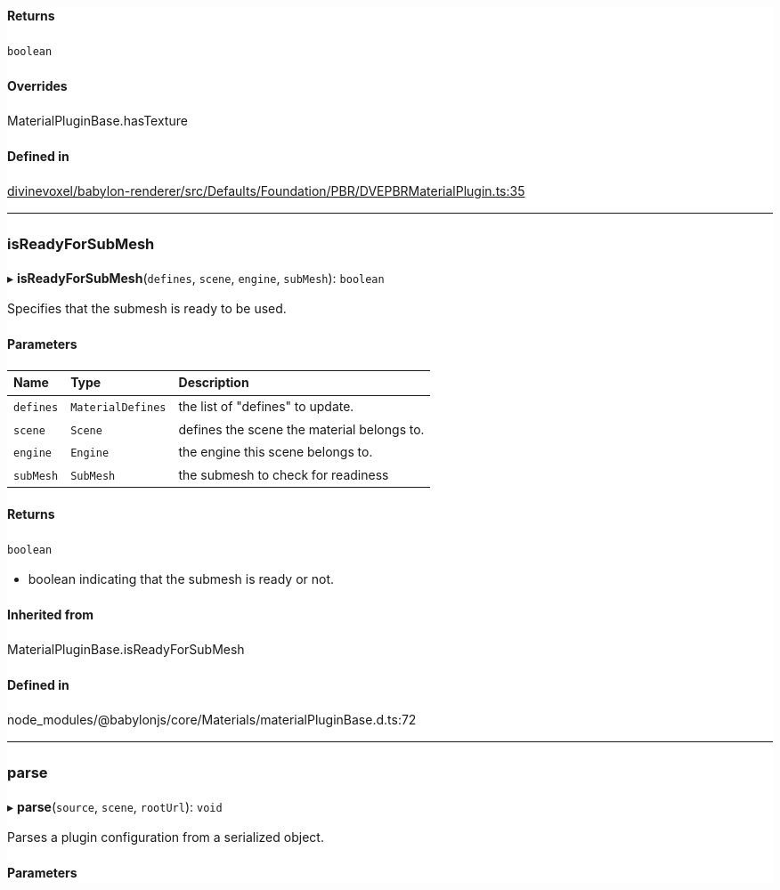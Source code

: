 #### Returns

`boolean`

#### Overrides

MaterialPluginBase.hasTexture

#### Defined in

[divinevoxel/babylon-renderer/src/Defaults/Foundation/PBR/DVEPBRMaterialPlugin.ts:35](https://github.com/lucasdamianjohnson/DivineVoxelEngine/blob/596fa7391478620ed460dfb4856ff0a763b91c49/divinevoxel/babylon-renderer/src/Defaults/Foundation/PBR/DVEPBRMaterialPlugin.ts#L35)

___

### isReadyForSubMesh

▸ **isReadyForSubMesh**(`defines`, `scene`, `engine`, `subMesh`): `boolean`

Specifies that the submesh is ready to be used.

#### Parameters

| Name | Type | Description |
| :------ | :------ | :------ |
| `defines` | `MaterialDefines` | the list of "defines" to update. |
| `scene` | `Scene` | defines the scene the material belongs to. |
| `engine` | `Engine` | the engine this scene belongs to. |
| `subMesh` | `SubMesh` | the submesh to check for readiness |

#### Returns

`boolean`

- boolean indicating that the submesh is ready or not.

#### Inherited from

MaterialPluginBase.isReadyForSubMesh

#### Defined in

node_modules/@babylonjs/core/Materials/materialPluginBase.d.ts:72

___

### parse

▸ **parse**(`source`, `scene`, `rootUrl`): `void`

Parses a plugin configuration from a serialized object.

#### Parameters
